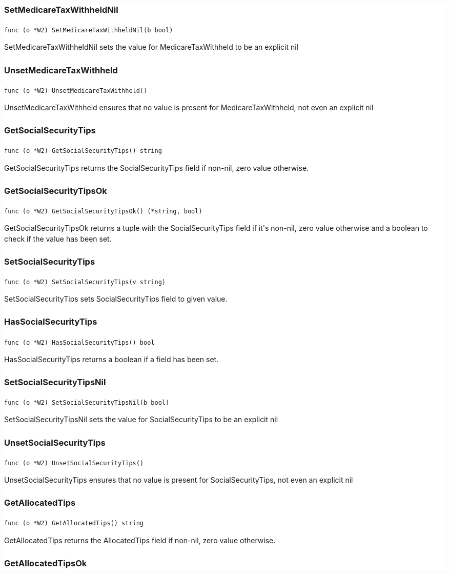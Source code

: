 ### SetMedicareTaxWithheldNil

`func (o *W2) SetMedicareTaxWithheldNil(b bool)`

 SetMedicareTaxWithheldNil sets the value for MedicareTaxWithheld to be an explicit nil

### UnsetMedicareTaxWithheld
`func (o *W2) UnsetMedicareTaxWithheld()`

UnsetMedicareTaxWithheld ensures that no value is present for MedicareTaxWithheld, not even an explicit nil
### GetSocialSecurityTips

`func (o *W2) GetSocialSecurityTips() string`

GetSocialSecurityTips returns the SocialSecurityTips field if non-nil, zero value otherwise.

### GetSocialSecurityTipsOk

`func (o *W2) GetSocialSecurityTipsOk() (*string, bool)`

GetSocialSecurityTipsOk returns a tuple with the SocialSecurityTips field if it's non-nil, zero value otherwise
and a boolean to check if the value has been set.

### SetSocialSecurityTips

`func (o *W2) SetSocialSecurityTips(v string)`

SetSocialSecurityTips sets SocialSecurityTips field to given value.

### HasSocialSecurityTips

`func (o *W2) HasSocialSecurityTips() bool`

HasSocialSecurityTips returns a boolean if a field has been set.

### SetSocialSecurityTipsNil

`func (o *W2) SetSocialSecurityTipsNil(b bool)`

 SetSocialSecurityTipsNil sets the value for SocialSecurityTips to be an explicit nil

### UnsetSocialSecurityTips
`func (o *W2) UnsetSocialSecurityTips()`

UnsetSocialSecurityTips ensures that no value is present for SocialSecurityTips, not even an explicit nil
### GetAllocatedTips

`func (o *W2) GetAllocatedTips() string`

GetAllocatedTips returns the AllocatedTips field if non-nil, zero value otherwise.

### GetAllocatedTipsOk
